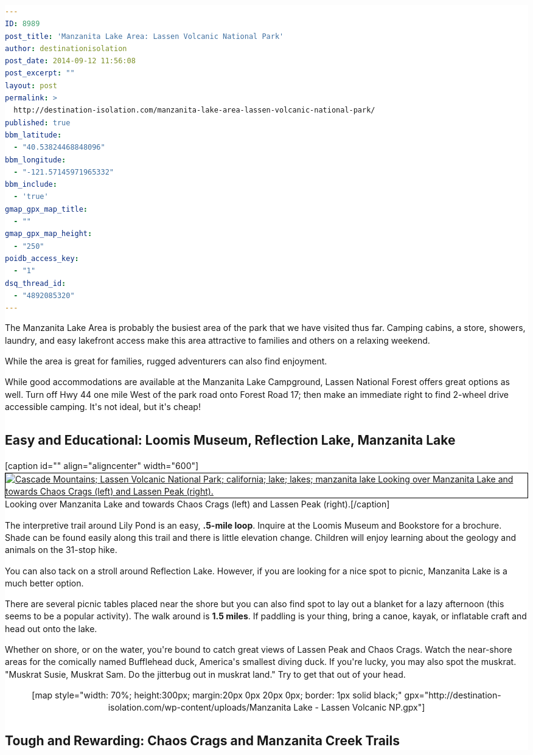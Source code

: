 ```yaml
---
ID: 8989
post_title: 'Manzanita Lake Area: Lassen Volcanic National Park'
author: destinationisolation
post_date: 2014-09-12 11:56:08
post_excerpt: ""
layout: post
permalink: >
  http://destination-isolation.com/manzanita-lake-area-lassen-volcanic-national-park/
published: true
bbm_latitude:
  - "40.53824468848096"
bbm_longitude:
  - "-121.57145971965332"
bbm_include:
  - 'true'
gmap_gpx_map_title:
  - ""
gmap_gpx_map_height:
  - "250"
poidb_access_key:
  - "1"
dsq_thread_id:
  - "4892085320"
---
```

The Manzanita Lake Area is probably the busiest area of the park that we have visited thus far. Camping cabins, a store, showers, laundry, and easy lakefront access make this area attractive to families and others on a relaxing weekend.

While the area is great for families, rugged adventurers can also find enjoyment.

While good accommodations are available at the Manzanita Lake Campground, Lassen National Forest offers great options as well. Turn off Hwy 44 one mile West of the park road onto Forest Road 17; then make an immediate right to find 2-wheel drive accessible camping. It's not ideal, but it's cheap!
<h2>Easy and Educational: Loomis Museum, Reflection Lake, Manzanita Lake</h2>
[caption id="" align="aligncenter" width="600"]<a href="http://photos.destination-isolation.com/Manzanita-Lake-Area-Lassen/i-pXhpVvX" target="_blank"><img class="aligncenter" style="border: 1px solid black;" title="DSC_2207.jpg" src="http://photos.destination-isolation.com/Manzanita-Lake-Area-Lassen/i-pXhpVvX/0/M/DSC_2207-M.jpg" alt="Cascade Mountains; Lassen Volcanic National Park; california; lake; lakes; manzanita lake Looking over Manzanita Lake and towards Chaos Crags (left) and Lassen Peak (right)." width="600" /></a> Looking over Manzanita Lake and towards Chaos Crags (left) and Lassen Peak (right).[/caption]

The interpretive trail around Lily Pond is an easy, <strong>.5-mile loop</strong>. Inquire at the Loomis Museum and Bookstore for a brochure. Shade can be found easily along this trail and there is little elevation change. Children will enjoy learning about the geology and animals on the 31-stop hike.

You can also tack on a stroll around Reflection Lake. However, if you are looking for a nice spot to picnic, Manzanita Lake is a much better option.

There are several picnic tables placed near the shore but you can also find spot to lay out a blanket for a lazy afternoon (this seems to be a popular activity). The walk around is <strong>1.5 miles</strong>. If paddling is your thing, bring a canoe, kayak, or inflatable craft and head out onto the lake.

Whether on shore, or on the water, you're bound to catch great views of Lassen Peak and Chaos Crags. Watch the near-shore areas for the comically named Bufflehead duck, America's smallest diving duck. If you're lucky, you may also spot the muskrat. "Muskrat Susie, Muskrat Sam. Do the jitterbug out in muskrat land." Try to get that out of your head.
<div align="center">[map style="width: 70%; height:300px; margin:20px 0px 20px 0px; border: 1px solid black;" gpx="http://destination-isolation.com/wp-content/uploads/Manzanita Lake - Lassen Volcanic NP.gpx"]</div>
<h2 style="text-align: left;" align="center">Tough and Rewarding: Chaos Crags and Manzanita Creek Trails</h2>